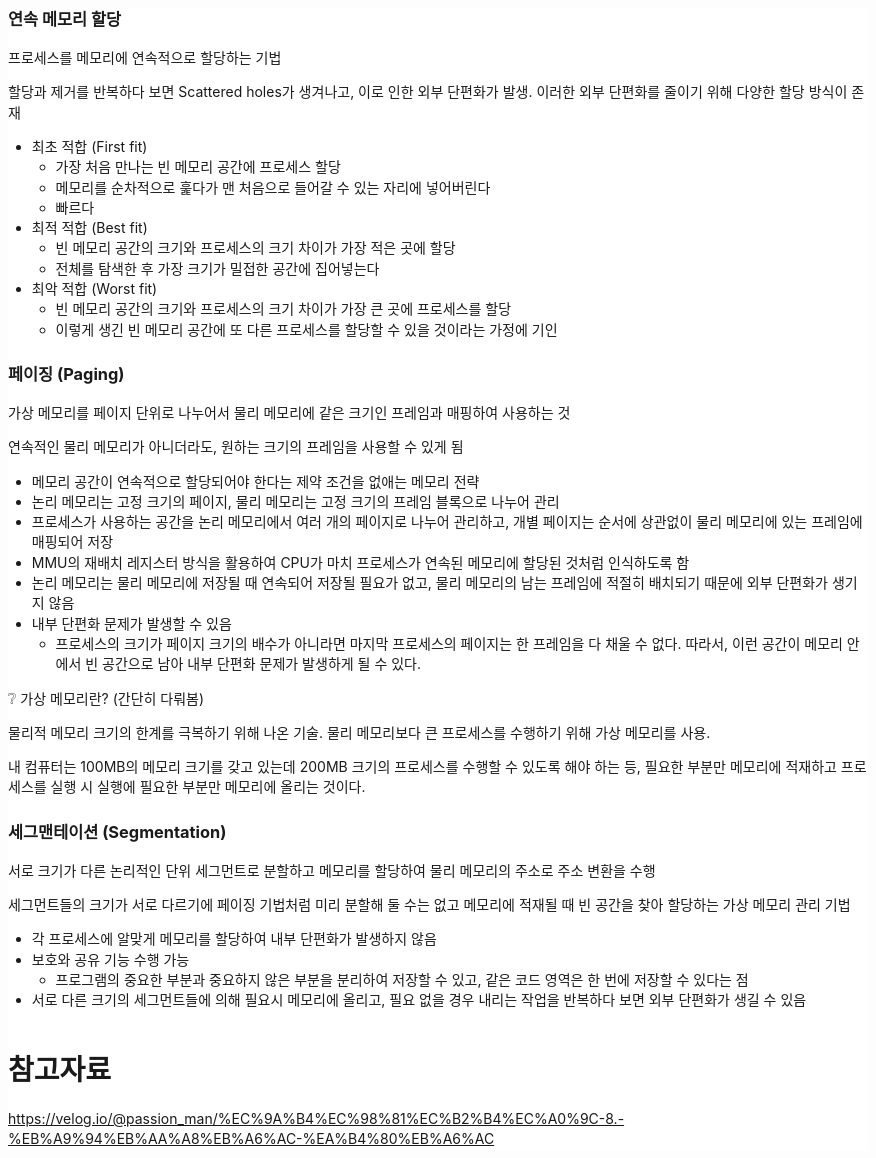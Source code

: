 ### 연속 메모리 할당

프로세스를 메모리에 연속적으로 할당하는 기법

할당과 제거를 반복하다 보면 Scattered holes가 생겨나고, 이로 인한 외부 단편화가 발생.
이러한 외부 단편화를 줄이기 위해 다양한 할당 방식이 존재

- 최초 적합 (First fit)
    - 가장 처음 만나는 빈 메모리 공간에 프로세스 할당
    - 메모리를 순차적으로 훑다가 맨 처음으로 들어갈 수 있는 자리에 넣어버린다
    - 빠르다
- 최적 적합 (Best fit)
    - 빈 메모리 공간의 크기와 프로세스의 크기 차이가 가장 적은 곳에 할당
    - 전체를 탐색한 후 가장 크기가 밀접한 공간에 집어넣는다
- 최악 적합 (Worst fit)
    - 빈 메모리 공간의 크기와 프로세스의 크기 차이가 가장 큰 곳에 프로세스를 할당
    - 이렇게 생긴 빈 메모리 공간에 또 다른 프로세스를 할당할 수 있을 것이라는 가정에 기인

### 페이징 (Paging)

가상 메모리를 페이지 단위로 나누어서 물리 메모리에 같은 크기인 프레임과 매핑하여 사용하는 것

연속적인 물리 메모리가 아니더라도, 원하는 크기의 프레임을 사용할 수 있게 됨

- 메모리 공간이 연속적으로 할당되어야 한다는 제약 조건을 없애는 메모리 전략
- 논리 메모리는 고정 크기의 페이지, 물리 메모리는 고정 크기의 프레임 블록으로 나누어 관리
- 프로세스가 사용하는 공간을 논리 메모리에서 여러 개의 페이지로 나누어 관리하고, 개별 페이지는 순서에 상관없이 물리 메모리에 있는 프레임에 매핑되어 저장
- MMU의 재배치 레지스터 방식을 활용하여 CPU가 마치 프로세스가 연속된 메모리에 할당된 것처럼 인식하도록 함
- 논리 메모리는 물리 메모리에 저장될 때 연속되어 저장될 필요가 없고, 물리 메모리의 남는 프레임에 적절히 배치되기 때문에 외부 단편화가 생기지 않음
- 내부 단편화 문제가 발생할 수 있음
    - 프로세스의 크기가 페이지 크기의 배수가 아니라면 마지막 프로세스의 페이지는 한 프레임을 다 채울 수 없다. 따라서, 이런 공간이 메모리 안에서 빈 공간으로 남아 내부 단편화 문제가 발생하게 될 수 있다.

❔ 가상 메모리란? (간단히 다뤄봄)

물리적 메모리 크기의 한계를 극복하기 위해 나온 기술.
물리 메모리보다 큰 프로세스를 수행하기 위해 가상 메모리를 사용.

내 컴퓨터는 100MB의 메모리 크기를 갖고 있는데 200MB 크기의 프로세스를 수행할 수 있도록 해야 하는 등, 필요한 부분만 메모리에 적재하고 프로세스를 실행 시 실행에 필요한 부분만 메모리에 올리는 것이다.

### 세그맨테이션 (Segmentation)

서로 크기가 다른 논리적인 단위 세그먼트로 분할하고 메모리를 할당하여 물리 메모리의 주소로 주소 변환을 수행

세그먼트들의 크기가 서로 다르기에 페이징 기법처럼 미리 분할해 둘 수는 없고 메모리에 적재될 때 빈 공간을 찾아 할당하는 가상 메모리 관리 기법

- 각 프로세스에 알맞게 메모리를 할당하여 내부 단편화가 발생하지 않음
- 보호와 공유 기능 수행 가능
    - 프로그램의 중요한 부분과 중요하지 않은 부분을 분리하여 저장할 수 있고, 같은 코드 영역은 한 번에 저장할 수 있다는 점
- 서로 다른 크기의 세그먼트들에 의해 필요시 메모리에 올리고, 필요 없을 경우 내리는 작업을 반복하다 보면 외부 단편화가 생길 수 있음

# 참고자료

https://velog.io/@passion_man/%EC%9A%B4%EC%98%81%EC%B2%B4%EC%A0%9C-8.-%EB%A9%94%EB%AA%A8%EB%A6%AC-%EA%B4%80%EB%A6%AC

